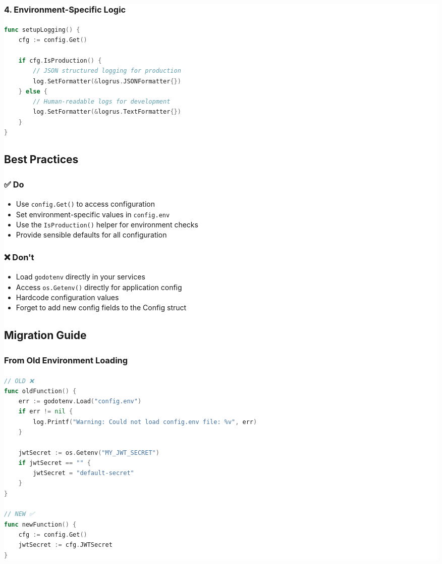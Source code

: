 ### 4. Environment-Specific Logic
```go
func setupLogging() {
    cfg := config.Get()
    
    if cfg.IsProduction() {
        // JSON structured logging for production
        log.SetFormatter(&logrus.JSONFormatter{})
    } else {
        // Human-readable logs for development
        log.SetFormatter(&logrus.TextFormatter{})
    }
}
```

## Best Practices

### ✅ Do
- Use `config.Get()` to access configuration
- Set environment-specific values in `config.env`
- Use the `IsProduction()` helper for environment checks
- Provide sensible defaults for all configuration

### ❌ Don't
- Load `godotenv` directly in your services
- Access `os.Getenv()` directly for application config
- Hardcode configuration values
- Forget to add new config fields to the Config struct

## Migration Guide

### From Old Environment Loading
```go
// OLD ❌
func oldFunction() {
    err := godotenv.Load("config.env")
    if err != nil {
        log.Printf("Warning: Could not load config.env file: %v", err)
    }
    
    jwtSecret := os.Getenv("MY_JWT_SECRET")
    if jwtSecret == "" {
        jwtSecret = "default-secret"
    }
}

// NEW ✅
func newFunction() {
    cfg := config.Get()
    jwtSecret := cfg.JWTSecret
}
```
